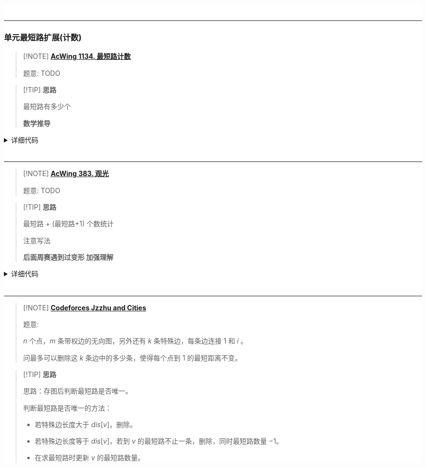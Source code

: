 <br>

* * *


### 单元最短路扩展(计数)

> [!NOTE] **[AcWing 1134. 最短路计数](https://www.acwing.com/problem/content/1136/)**
> 
> 题意: TODO

> [!TIP] **思路**
> 
> 最短路有多少个
> 
> **数学推导**

<details><summary>详细代码</summary></details>

<br>

* * *

> [!NOTE] **[AcWing 383. 观光](https://www.acwing.com/problem/content/385/)**
> 
> 题意: TODO

> [!TIP] **思路**
> 
> 最短路 + (最短路+1) 个数统计
> 
> 注意写法
> 
> **后面周赛遇到过变形 加强理解**

<details><summary>详细代码</summary></details>

<br>

* * *

> [!NOTE] **[Codeforces Jzzhu and Cities](https://codeforces.com/problemset/problem/449/B)**
> 
> 题意: 
> 
> $n$ 个点，$m$ 条带权边的无向图，另外还有 $k$ 条特殊边，每条边连接 $1$ 和 $i$ 。
> 
> 问最多可以删除这 $k$ 条边中的多少条，使得每个点到 $1$ 的最短距离不变。

> [!TIP] **思路**
> 
> 思路：存图后判断最短路是否唯一。
> 
> 判断最短路是否唯一的方法：
> 
> - 若特殊边长度大于 $dis[v]$，删除。
> 
> - 若特殊边长度等于 $dis[v]$，若到 $v$ 的最短路不止一条，删除，同时最短路数量 $-1$。
> 
> - 在求最短路时更新 $v$ 的最短路数量。


[^1]: [Worst case of fibonacci heap - Wikipedia](https://en.wikipedia.org/wiki/Fibonacci_heap#Worst_case)
[^2]: 《算法导论（第 3 版中译本）》，机械工业出版社，2013 年，第 384 - 385 页。